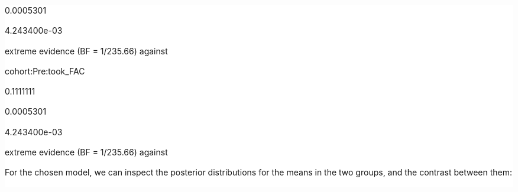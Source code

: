 </td>

<td style="text-align:right;">

0.0005301

</td>

<td style="text-align:right;">

4.243400e-03

</td>

<td style="text-align:left;">

extreme evidence (BF = 1/235.66) against

</td>

</tr>

<tr>

<td style="text-align:left;">

cohort:Pre:took\_FAC

</td>

<td style="text-align:right;">

0.1111111

</td>

<td style="text-align:right;">

0.0005301

</td>

<td style="text-align:right;">

4.243400e-03

</td>

<td style="text-align:left;">

extreme evidence (BF = 1/235.66) against

</td>

</tr>

</tbody>

</table>

For the chosen model, we can inspect the posterior distributions for the
means in the two groups, and the contrast between them:

<table class="table table-striped" style="width: auto !important; margin-left: auto; margin-right: auto;">
